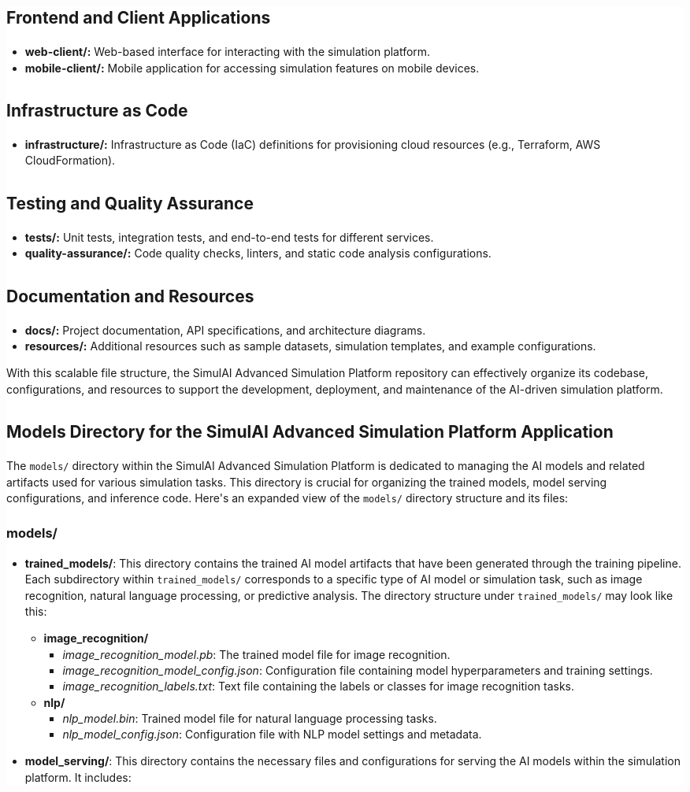 ## Frontend and Client Applications

- **web-client/:** Web-based interface for interacting with the simulation platform.
- **mobile-client/:** Mobile application for accessing simulation features on mobile devices.

## Infrastructure as Code

- **infrastructure/:** Infrastructure as Code (IaC) definitions for provisioning cloud resources (e.g., Terraform, AWS CloudFormation).

## Testing and Quality Assurance

- **tests/:** Unit tests, integration tests, and end-to-end tests for different services.
- **quality-assurance/:** Code quality checks, linters, and static code analysis configurations.

## Documentation and Resources

- **docs/:** Project documentation, API specifications, and architecture diagrams.
- **resources/:** Additional resources such as sample datasets, simulation templates, and example configurations.

With this scalable file structure, the SimulAI Advanced Simulation Platform repository can effectively organize its codebase, configurations, and resources to support the development, deployment, and maintenance of the AI-driven simulation platform.

## Models Directory for the SimulAI Advanced Simulation Platform Application

The `models/` directory within the SimulAI Advanced Simulation Platform is dedicated to managing the AI models and related artifacts used for various simulation tasks. This directory is crucial for organizing the trained models, model serving configurations, and inference code. Here's an expanded view of the `models/` directory structure and its files:

### models/

- **trained_models/**: This directory contains the trained AI model artifacts that have been generated through the training pipeline. Each subdirectory within `trained_models/` corresponds to a specific type of AI model or simulation task, such as image recognition, natural language processing, or predictive analysis. The directory structure under `trained_models/` may look like this:

  - **image_recognition/**
    - _image_recognition_model.pb_: The trained model file for image recognition.
    - _image_recognition_model_config.json_: Configuration file containing model hyperparameters and training settings.
    - _image_recognition_labels.txt_: Text file containing the labels or classes for image recognition tasks.
  - **nlp/**
    - _nlp_model.bin_: Trained model file for natural language processing tasks.
    - _nlp_model_config.json_: Configuration file with NLP model settings and metadata.

- **model_serving/**: This directory contains the necessary files and configurations for serving the AI models within the simulation platform. It includes:
